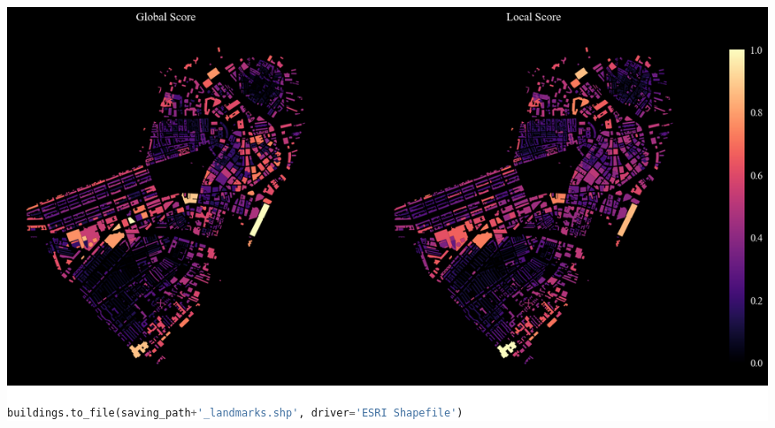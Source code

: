 
    
![png](img/05/output_48_0.png)
    



```python
buildings.to_file(saving_path+'_landmarks.shp', driver='ESRI Shapefile')
```
